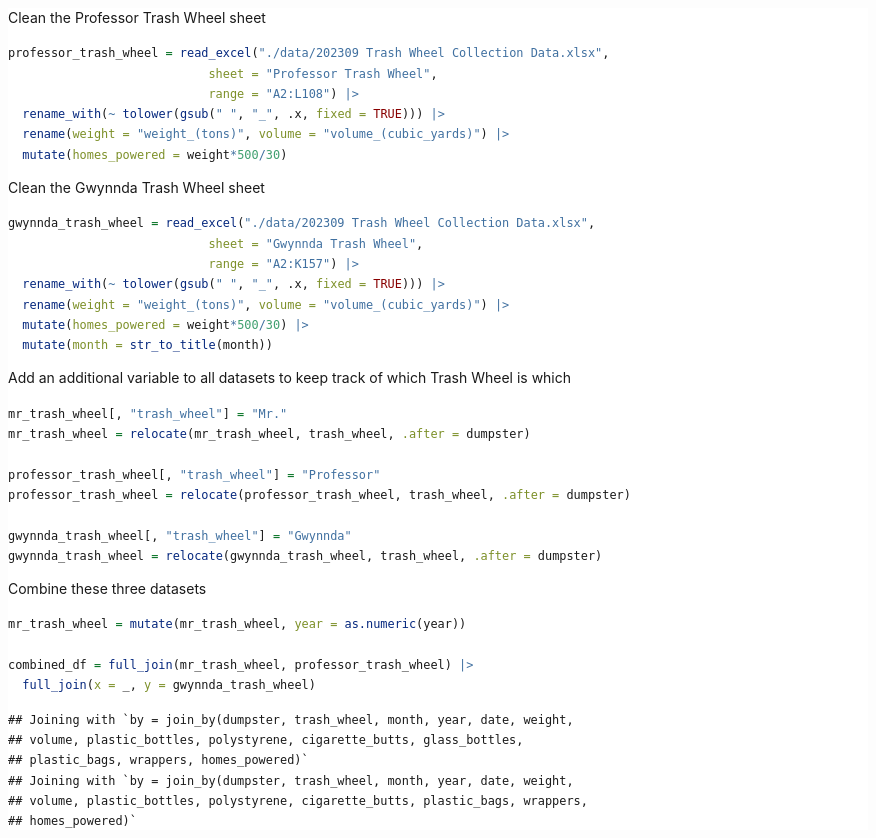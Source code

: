 Clean the Professor Trash Wheel sheet

``` r
professor_trash_wheel = read_excel("./data/202309 Trash Wheel Collection Data.xlsx",
                            sheet = "Professor Trash Wheel",
                            range = "A2:L108") |>
  rename_with(~ tolower(gsub(" ", "_", .x, fixed = TRUE))) |>
  rename(weight = "weight_(tons)", volume = "volume_(cubic_yards)") |>
  mutate(homes_powered = weight*500/30)
```

Clean the Gwynnda Trash Wheel sheet

``` r
gwynnda_trash_wheel = read_excel("./data/202309 Trash Wheel Collection Data.xlsx",
                            sheet = "Gwynnda Trash Wheel",
                            range = "A2:K157") |>
  rename_with(~ tolower(gsub(" ", "_", .x, fixed = TRUE))) |>
  rename(weight = "weight_(tons)", volume = "volume_(cubic_yards)") |>
  mutate(homes_powered = weight*500/30) |>
  mutate(month = str_to_title(month))
```

Add an additional variable to all datasets to keep track of which Trash
Wheel is which

``` r
mr_trash_wheel[, "trash_wheel"] = "Mr."
mr_trash_wheel = relocate(mr_trash_wheel, trash_wheel, .after = dumpster)

professor_trash_wheel[, "trash_wheel"] = "Professor"
professor_trash_wheel = relocate(professor_trash_wheel, trash_wheel, .after = dumpster)

gwynnda_trash_wheel[, "trash_wheel"] = "Gwynnda"
gwynnda_trash_wheel = relocate(gwynnda_trash_wheel, trash_wheel, .after = dumpster)
```

Combine these three datasets

``` r
mr_trash_wheel = mutate(mr_trash_wheel, year = as.numeric(year))

combined_df = full_join(mr_trash_wheel, professor_trash_wheel) |>
  full_join(x = _, y = gwynnda_trash_wheel)
```

    ## Joining with `by = join_by(dumpster, trash_wheel, month, year, date, weight,
    ## volume, plastic_bottles, polystyrene, cigarette_butts, glass_bottles,
    ## plastic_bags, wrappers, homes_powered)`
    ## Joining with `by = join_by(dumpster, trash_wheel, month, year, date, weight,
    ## volume, plastic_bottles, polystyrene, cigarette_butts, plastic_bags, wrappers,
    ## homes_powered)`
